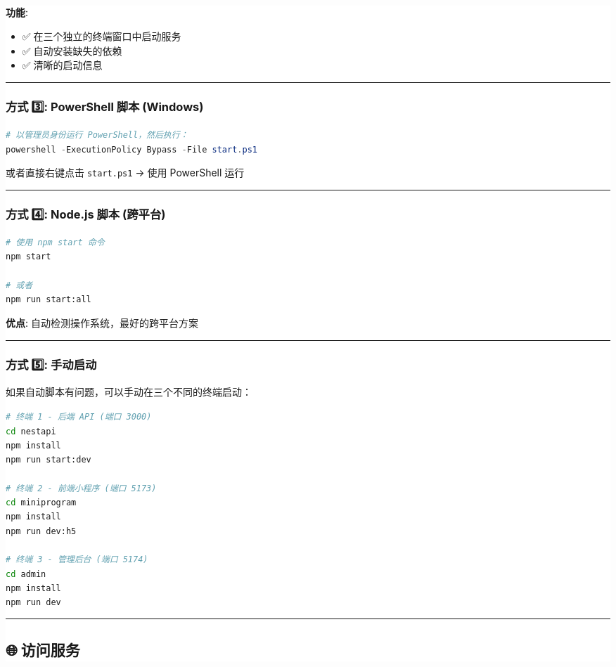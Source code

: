 **功能**:
- ✅ 在三个独立的终端窗口中启动服务
- ✅ 自动安装缺失的依赖
- ✅ 清晰的启动信息

---

### 方式 3️⃣: PowerShell 脚本 (Windows)

```powershell
# 以管理员身份运行 PowerShell，然后执行：
powershell -ExecutionPolicy Bypass -File start.ps1
```

或者直接右键点击 `start.ps1` → 使用 PowerShell 运行

---

### 方式 4️⃣: Node.js 脚本 (跨平台)

```bash
# 使用 npm start 命令
npm start

# 或者
npm run start:all
```

**优点**: 自动检测操作系统，最好的跨平台方案

---

### 方式 5️⃣: 手动启动

如果自动脚本有问题，可以手动在三个不同的终端启动：

```bash
# 终端 1 - 后端 API (端口 3000)
cd nestapi
npm install
npm run start:dev

# 终端 2 - 前端小程序 (端口 5173)
cd miniprogram
npm install
npm run dev:h5

# 终端 3 - 管理后台 (端口 5174)
cd admin
npm install
npm run dev
```

---

## 🌐 访问服务
